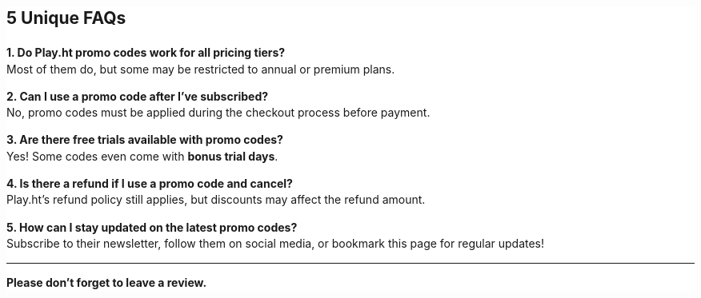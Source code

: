 ## **5 Unique FAQs**

**1. Do Play.ht promo codes work for all pricing tiers?**  
Most of them do, but some may be restricted to annual or premium plans.

**2. Can I use a promo code after I’ve subscribed?**  
No, promo codes must be applied during the checkout process before payment.

**3. Are there free trials available with promo codes?**  
Yes! Some codes even come with **bonus trial days**.

**4. Is there a refund if I use a promo code and cancel?**  
Play.ht’s refund policy still applies, but discounts may affect the refund amount.

**5. How can I stay updated on the latest promo codes?**  
Subscribe to their newsletter, follow them on social media, or bookmark this page for regular updates!

---

**Please don’t forget to leave a review.**
